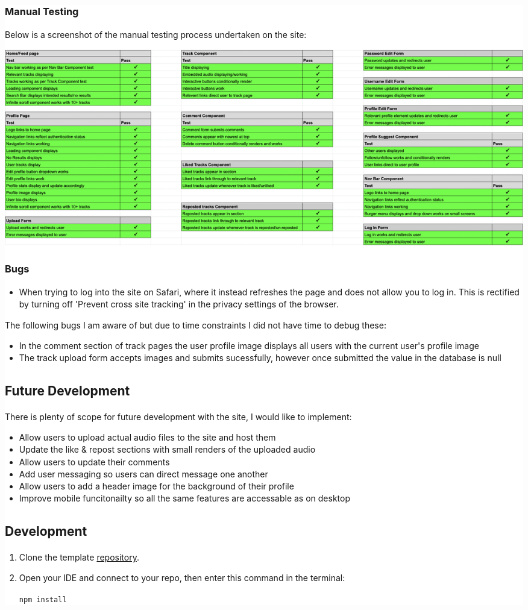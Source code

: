 ### Manual Testing

Below is a screenshot of the manual testing process undertaken on the site:

<img src="src/assets/screenshots/manualtesting.png">

### Bugs

- When trying to log into the site on Safari, where it instead refreshes the page and does not allow you to log in. This is rectified by turning off 'Prevent cross site tracking' in the privacy settings of the browser.

The following bugs I am aware of but due to time constraints I did not have time to debug these:

- In the comment section of track pages the user profile image displays all users with the current user's profile image
- The track upload form accepts images and submits sucessfully, however once submitted the value in the database is null

## Future Development

There is plenty of scope for future development with the site, I would like to implement:

- Allow users to upload actual audio files to the site and host them
- Update the like & repost sections with small renders of the uploaded audio
- Allow users to update their comments
- Add user messaging so users can direct message one another
- Allow users to add a header image for the background of their profile
- Improve mobile funcitonailty so all the same features are accessable as on desktop

## Development

1.  Clone the template [repository](https://github.com/TimSchulz1991/project5-8gag-react).
2.  Open your IDE and connect to your repo, then enter this command in the terminal:

        npm install
